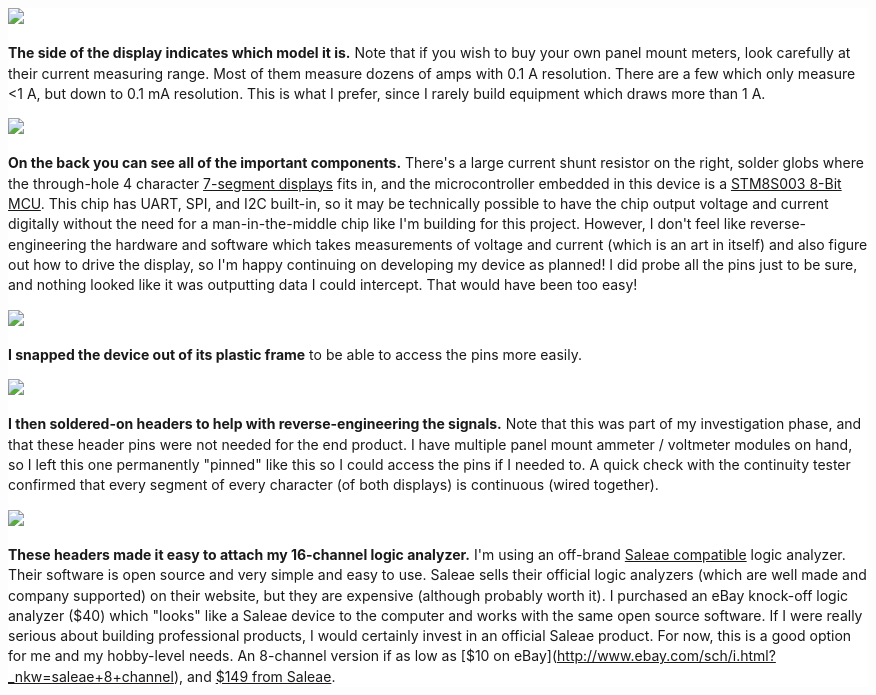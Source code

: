 <div class="text-center img-border">

[![](https://swharden.com/static/2016/09/19/IMG_8134_thumb.jpg)](https://swharden.com/static/2016/09/19/IMG_8134.jpg)

</div>

__The side of the display indicates which model it is.__ Note that if you wish to buy your own panel mount meters, look carefully at their current measuring range. Most of them measure dozens of amps with 0.1 A resolution. There are a few which only measure <1 A, but down to 0.1 mA resolution. This is what I prefer, since I rarely build equipment which draws more than 1 A.

<div class="text-center img-border">

[![](https://swharden.com/static/2016/09/19/IMG_8138_thumb.jpg)](https://swharden.com/static/2016/09/19/IMG_8138.jpg)

</div>

__On the back you can see all of the important components.__ There's a large current shunt resistor on the right, solder globs where the through-hole 4 character [7-segment displays](https://en.wikipedia.org/wiki/Seven-segment_display) fits in, and the microcontroller embedded in this device is a [STM8S003 8-Bit MCU](http://www.kosmodrom.com.ua/pdf/STM8S003.pdf). This chip has UART, SPI, and I2C built-in, so it may be technically possible to have the chip output voltage and current digitally without the need for a man-in-the-middle chip like I'm building for this project. However, I don't feel like reverse-engineering the hardware and software which takes measurements of voltage and current (which is an art in itself) and also figure out how to drive the display, so I'm happy continuing on developing my device as planned! I did probe all the pins just to be sure, and nothing looked like it was outputting data I could intercept. That would have been too easy!

<div class="text-center img-border">

[![](https://swharden.com/static/2016/09/19/IMG_8142_thumb.jpg)](https://swharden.com/static/2016/09/19/IMG_8142.jpg)

</div>

__I snapped the device out of its plastic frame__ to be able to access the pins more easily.

<div class="text-center img-border">

[![](https://swharden.com/static/2016/09/19/IMG_8154_thumb.jpg)](https://swharden.com/static/2016/09/19/IMG_8154.jpg)

</div>

__I then soldered-on headers to help with reverse-engineering the signals.__ Note that this was part of my investigation phase, and that these header pins were not needed for the end product. I have multiple panel mount ammeter / voltmeter modules on hand, so I left this one permanently "pinned" like this so I could access the pins if I needed to. A quick check with the continuity tester confirmed that every segment of every character (of both displays) is continuous (wired together).

<div class="text-center img-border">

[![](https://swharden.com/static/2016/09/19/IMG_8443_thumb.jpg)](https://swharden.com/static/2016/09/19/IMG_8443.jpg)

</div>

__These headers made it easy to attach my 16-channel logic analyzer.__ I'm using an off-brand [Saleae compatible](https://www.saleae.com/) logic analyzer. Their software is open source and very simple and easy to use. Saleae sells their official logic analyzers (which are well made and company supported) on their website, but they are expensive (although probably worth it). I purchased an eBay knock-off logic analyzer ($40) which "looks" like a Saleae device to the computer and works with the same open source software. If I were really serious about building professional products, I would certainly invest in an official Saleae product. For now, this is a good option for me and my hobby-level needs. An 8-channel version if as low as [$10 on eBay](http://www.ebay.com/sch/i.html?_nkw=saleae+8+channel), and [$149 from Saleae](https://www.saleae.com/originallogic).

